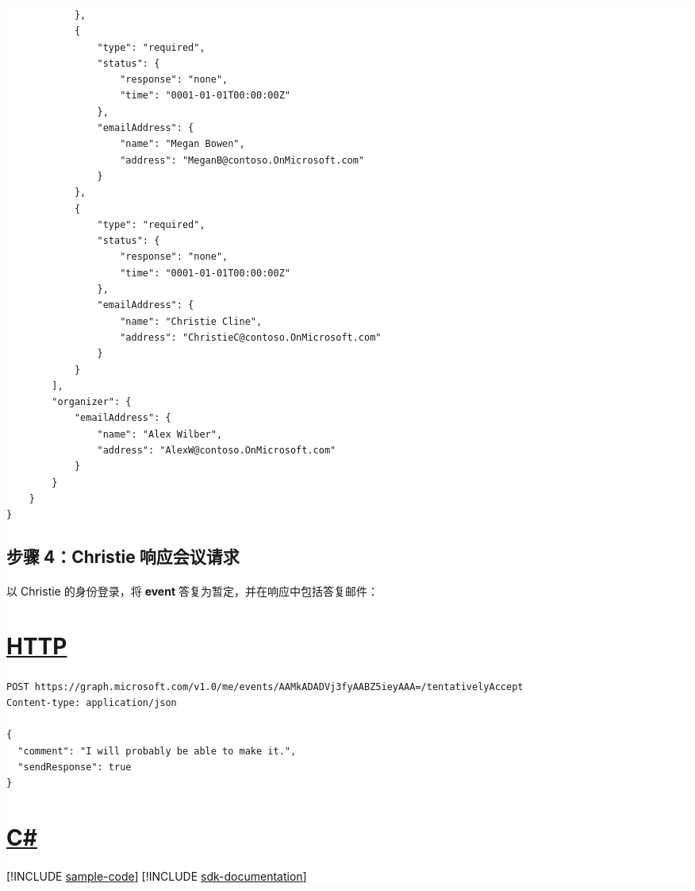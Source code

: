 ```http
            },
            {
                "type": "required",
                "status": {
                    "response": "none",
                    "time": "0001-01-01T00:00:00Z"
                },
                "emailAddress": {
                    "name": "Megan Bowen",
                    "address": "MeganB@contoso.OnMicrosoft.com"
                }
            },
            {
                "type": "required",
                "status": {
                    "response": "none",
                    "time": "0001-01-01T00:00:00Z"
                },
                "emailAddress": {
                    "name": "Christie Cline",
                    "address": "ChristieC@contoso.OnMicrosoft.com"
                }
            }
        ],
        "organizer": {
            "emailAddress": {
                "name": "Alex Wilber",
                "address": "AlexW@contoso.OnMicrosoft.com"
            }
        }
    }
}
```


## <a name="step-4-christie-responds-to-the-meeting-request"></a>步骤 4：Christie 响应会议请求

以 Christie 的身份登录，将 **event** 答复为暂定，并在响应中包括答复邮件：


# <a name="http"></a>[HTTP](#tab/http)

```http
POST https://graph.microsoft.com/v1.0/me/events/AAMkADADVj3fyAABZ5ieyAAA=/tentativelyAccept
Content-type: application/json

{
  "comment": "I will probably be able to make it.",
  "sendResponse": true
}
```
# <a name="c"></a>[C#](#tab/csharp)
[!INCLUDE [sample-code](../includes/snippets/csharp/event-reply-tentativelyaccept-csharp-snippets.md)]
[!INCLUDE [sdk-documentation](../includes/snippets/snippets-sdk-documentation-link.md)]
